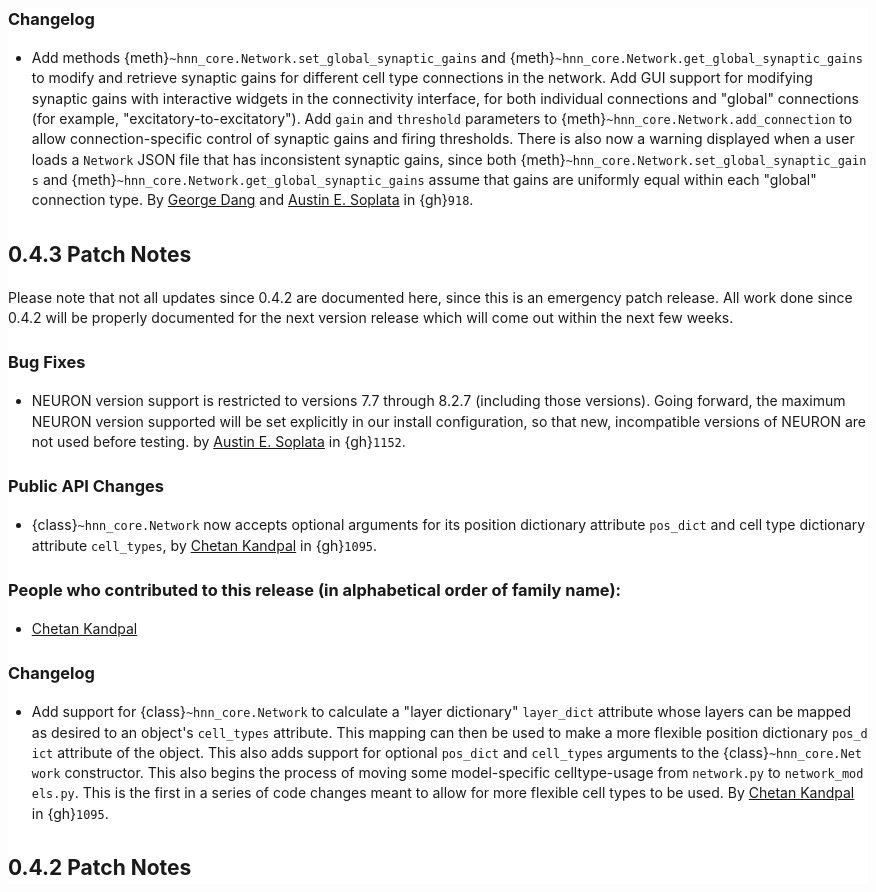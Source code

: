 ### Changelog

- Add methods {meth}`~hnn_core.Network.set_global_synaptic_gains` and {meth}`~hnn_core.Network.get_global_synaptic_gains` to modify and retrieve synaptic gains for different cell type connections in the network. Add GUI support for modifying synaptic gains with interactive widgets in the connectivity interface, for both individual connections and "global" connections (for example, "excitatory-to-excitatory"). Add `gain` and `threshold` parameters to {meth}`~hnn_core.Network.add_connection` to allow connection-specific control of synaptic gains and firing thresholds. There is also now a warning displayed when a user loads a `Network` JSON file that has inconsistent synaptic gains, since both {meth}`~hnn_core.Network.set_global_synaptic_gains` and {meth}`~hnn_core.Network.get_global_synaptic_gains` assume that gains are uniformly equal within each "global" connection type.
  By [George Dang][] and [Austin E. Soplata][] in {gh}`918`.

## 0.4.3 Patch Notes

Please note that not all updates since 0.4.2 are documented here, since this is an
emergency patch release. All work done since 0.4.2 will be properly documented for the
next version release which will come out within the next few weeks.

### Bug Fixes

- NEURON version support is restricted to versions 7.7 through 8.2.7 (including those
  versions). Going forward, the maximum NEURON version supported will be set explicitly
  in our install configuration, so that new, incompatible versions of NEURON are not
  used before testing.
  by [Austin E. Soplata][] in {gh}`1152`.

### Public API Changes

- {class}`~hnn_core.Network` now accepts optional arguments for its position dictionary  attribute `pos_dict` and cell type dictionary attribute `cell_types`,
  by [Chetan Kandpal][] in {gh}`1095`.

### People who contributed to this release (in alphabetical order of family name):

- [Chetan Kandpal][]

### Changelog

- Add support for {class}`~hnn_core.Network` to calculate a "layer dictionary"
  `layer_dict` attribute whose layers can be mapped as desired to an object's
  `cell_types` attribute. This mapping can then be used to make a more flexible position
  dictionary `pos_dict` attribute of the object. This also adds support for optional
  `pos_dict` and `cell_types` arguments to the {class}`~hnn_core.Network`
  constructor. This also begins the process of moving some model-specific celltype-usage
  from `network.py` to `network_models.py`. This is the first in a series of code
  changes meant to allow for more flexible cell types to be used.
  By [Chetan Kandpal][] in {gh}`1095`.

## 0.4.2 Patch Notes


[Alex Rockhill]: https://github.com/alexrockhill
[Blake Caldwell]: https://github.com/blakecaldwell
[Christopher Bailey]: https://github.com/cjayb
[Carmen Kohl]: https://github.com/kohl-carmen
[Dylan Daniels]: https://github.com/dylansdaniels
[Huzi Cheng]: https://github.com/chenghuzi
[Kenneth Loi]: https://github.com/kenloi
[Mainak Jas]: http://jasmainak.github.io/
[Mattan Pelah]: https://github.com/mjpelah
[Mohamed A. Sherif]: https://github.com/mohdsherif/
[Mostafa Khalil]: https://github.com/mkhalil8
[Nick Tolley]: https://github.com/ntolley
[Orsolya Beatrix Kolozsvari]: http://github.com/orbekolo/
[Rajat Partani]: https://github.com/raj1701
[Ryan Thorpe]: https://github.com/rythorpe
[Samika Kanekar]: https://github.com/samikane
[Sarah Pugliese]: https://bcs.mit.edu/directory/sarah-pugliese
[Stephanie R. Jones]: https://github.com/stephanie-r-jones
[Steven Brandt]: https://github.com/spbrandt
[Kaisu Lankinen]: https://github.com/klankinen
[George Dang]: https://github.com/gtdang
[Camilo Diaz]: https://github.com/kmilo9999
[Abdul Samad Siddiqui]: https://github.com/samadpls
[Katharina Duecker]: https://github.com/katduecker
[Yaroslav Halchenko]:  https://github.com/yarikoptic
[Tianqi Cheng]: https://github.com/tianqi-cheng
[Carolina Fernandez Pujol]: https://github.com/carolinafernandezp
[Austin E. Soplata]: https://github.com/asoplata
[Dikshant Jha]: https://github.com/dikshant182004
[Dan Toms]: https://github.com/pynmash
[Shehroz Kashif]: https://github.com/Shehrozkashif
[Mohamed W. ElSayed]: https://github.com/wagdy88
[Maira Usman]: https://github.com/Myrausman
[Chetan Kandpal]: https://github.com/Chetank99